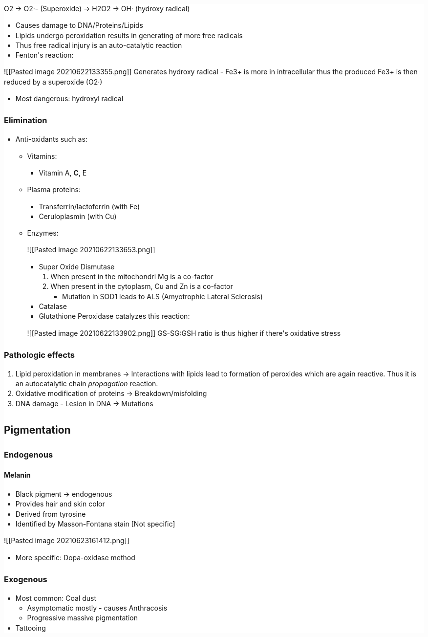 O2 -> O2·- (Superoxide) -> H2O2 -> OH· (hydroxy radical)
- Causes damage to DNA/Proteins/Lipids
- Lipids undergo peroxidation results in generating of more free radicals
- Thus free radical injury is an auto-catalytic reaction
- Fenton's reaction:

![[Pasted image 20210622133355.png]]
Generates hydroxy radical
	- Fe3+ is more in intracellular thus the produced Fe3+ is then reduced by a superoxide (O2·)
- Most dangerous: hydroxyl radical

### Elimination
- Anti-oxidants such as:
	- Vitamins:
		- Vitamin A, **C**, E
	- Plasma proteins:
		- Transferrin/lactoferrin (with Fe) 
		- Ceruloplasmin (with Cu)
	- Enzymes:

		![[Pasted image 20210622133653.png]]
		- Super Oxide Dismutase
			1. When present in the mitochondri Mg is a co-factor
			2. When present in the cytoplasm, Cu and Zn is a co-factor
				- Mutation in SOD1 leads to ALS (Amyotrophic Lateral Sclerosis)
		- Catalase
		-  Glutathione Peroxidase catalyzes this reaction:

		![[Pasted image 20210622133902.png]]
		GS-SG:GSH ratio is thus higher if there's oxidative stress			
		
		
### Pathologic effects
1. Lipid peroxidation in membranes -> Interactions with lipids lead to formation of peroxides which are again reactive. Thus it is an autocatalytic chain *propagation* reaction.
2. Oxidative modification of proteins -> Breakdown/misfolding
3. DNA damage - Lesion in DNA -> Mutations

## Pigmentation
### Endogenous
#### Melanin
- Black pigment -> endogenous
- Provides hair and skin color
- Derived from tyrosine
- Identified by Masson-Fontana stain [Not specific] 

![[Pasted image 20210623161412.png]]
- More specific: Dopa-oxidase method
 

### Exogenous

- Most common: Coal dust
	- Asymptomatic mostly - causes Anthracosis
	- Progressive massive pigmentation
- Tattooing 
